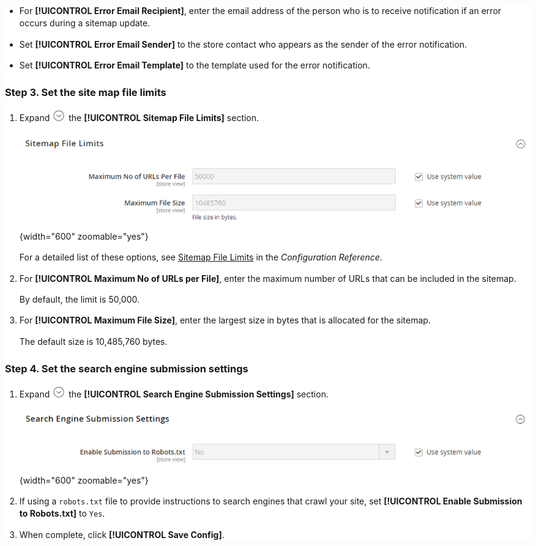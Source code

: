    - For **[!UICONTROL Error Email Recipient]**, enter the email address of the person who is to receive notification if an error occurs during a sitemap update.

   - Set **[!UICONTROL Error Email Sender]** to the store contact who appears as the sender of the error notification.

   - Set **[!UICONTROL Error Email Template]** to the template used for the error notification.

### Step 3. Set the site map file limits

1. Expand ![Expansion selector](../assets/icon-display-expand.png) the **[!UICONTROL Sitemap File Limits]** section.

   ![Catalog configuration - XML sitemap file limits](../configuration-reference/catalog/assets/xml-sitemap-sitemap-file-limits.png){width="600" zoomable="yes"}

   For a detailed list of these options, see [Sitemap File Limits](../configuration-reference/catalog/xml-sitemap.md#sitemap-file-limits) in the _Configuration Reference_.

1. For **[!UICONTROL Maximum No of URLs per File]**, enter the maximum number of URLs that can be included in the sitemap.

   By default, the limit is 50,000.

1. For **[!UICONTROL Maximum File Size]**, enter the largest size in bytes that is allocated for the sitemap.

   The default size is 10,485,760 bytes.

### Step 4. Set the search engine submission settings

1. Expand ![Expansion selector](../assets/icon-display-expand.png) the **[!UICONTROL Search Engine Submission Settings]** section.

   ![Catalog configuration - XML sitemap search engine submission settings](../configuration-reference/catalog/assets/xml-sitemap-search-engine-submission-settings.png){width="600" zoomable="yes"}

1. If using a `robots.txt` file to provide instructions to search engines that crawl your site, set **[!UICONTROL Enable Submission to Robots.txt]** to `Yes`.

1. When complete, click **[!UICONTROL Save Config]**.

[1]: https://experienceleague.adobe.com/docs/commerce-cloud-service/user-guide/configure-store/robots-sitemap.html
[2]: https://support.google.com/webmasters/answer/183669?hl=en
[3]: https://www.bing.com/webmasters/help/Sitemaps-3b5cf6ed
